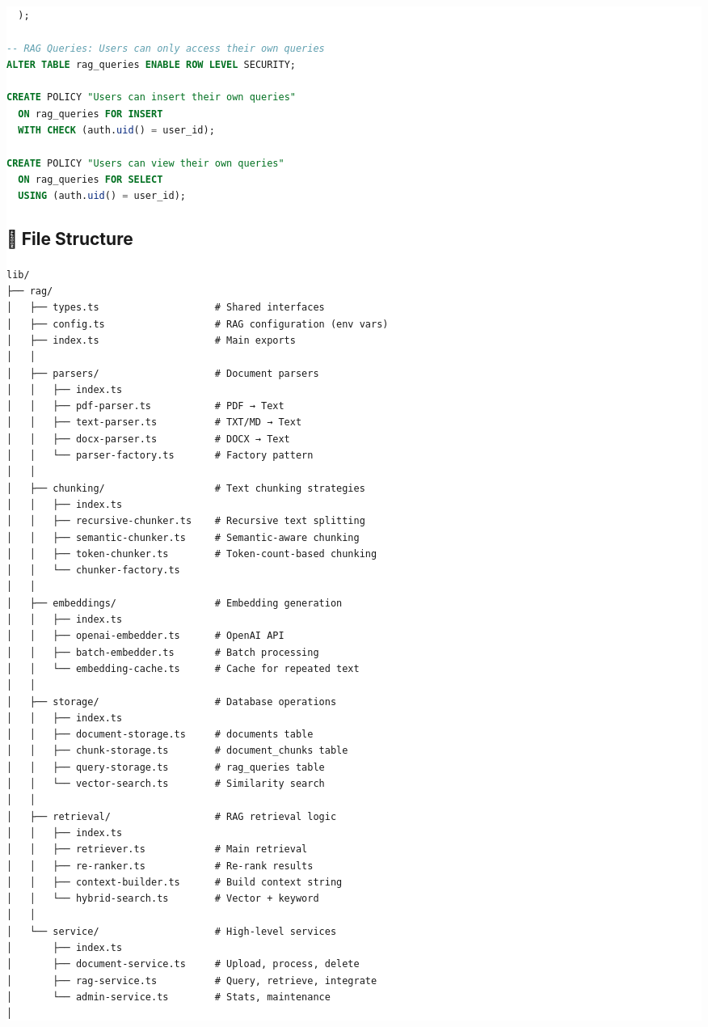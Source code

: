 ```sql
  );

-- RAG Queries: Users can only access their own queries
ALTER TABLE rag_queries ENABLE ROW LEVEL SECURITY;

CREATE POLICY "Users can insert their own queries"
  ON rag_queries FOR INSERT
  WITH CHECK (auth.uid() = user_id);

CREATE POLICY "Users can view their own queries"
  ON rag_queries FOR SELECT
  USING (auth.uid() = user_id);
```

## 📁 File Structure

```
lib/
├── rag/
│   ├── types.ts                    # Shared interfaces
│   ├── config.ts                   # RAG configuration (env vars)
│   ├── index.ts                    # Main exports
│   │
│   ├── parsers/                    # Document parsers
│   │   ├── index.ts
│   │   ├── pdf-parser.ts           # PDF → Text
│   │   ├── text-parser.ts          # TXT/MD → Text
│   │   ├── docx-parser.ts          # DOCX → Text
│   │   └── parser-factory.ts       # Factory pattern
│   │
│   ├── chunking/                   # Text chunking strategies
│   │   ├── index.ts
│   │   ├── recursive-chunker.ts    # Recursive text splitting
│   │   ├── semantic-chunker.ts     # Semantic-aware chunking
│   │   ├── token-chunker.ts        # Token-count-based chunking
│   │   └── chunker-factory.ts
│   │
│   ├── embeddings/                 # Embedding generation
│   │   ├── index.ts
│   │   ├── openai-embedder.ts      # OpenAI API
│   │   ├── batch-embedder.ts       # Batch processing
│   │   └── embedding-cache.ts      # Cache for repeated text
│   │
│   ├── storage/                    # Database operations
│   │   ├── index.ts
│   │   ├── document-storage.ts     # documents table
│   │   ├── chunk-storage.ts        # document_chunks table
│   │   ├── query-storage.ts        # rag_queries table
│   │   └── vector-search.ts        # Similarity search
│   │
│   ├── retrieval/                  # RAG retrieval logic
│   │   ├── index.ts
│   │   ├── retriever.ts            # Main retrieval
│   │   ├── re-ranker.ts            # Re-rank results
│   │   ├── context-builder.ts      # Build context string
│   │   └── hybrid-search.ts        # Vector + keyword
│   │
│   └── service/                    # High-level services
│       ├── index.ts
│       ├── document-service.ts     # Upload, process, delete
│       ├── rag-service.ts          # Query, retrieve, integrate
│       └── admin-service.ts        # Stats, maintenance
│
```